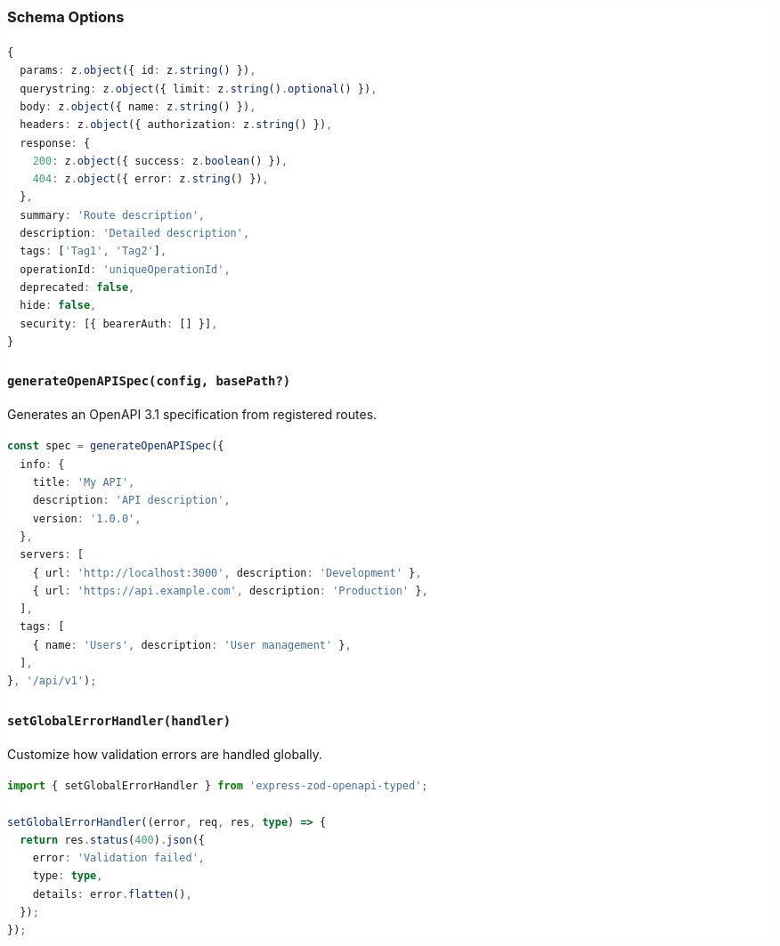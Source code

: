 ### Schema Options

```typescript
{
  params: z.object({ id: z.string() }),
  querystring: z.object({ limit: z.string().optional() }),
  body: z.object({ name: z.string() }),
  headers: z.object({ authorization: z.string() }),
  response: {
    200: z.object({ success: z.boolean() }),
    404: z.object({ error: z.string() }),
  },
  summary: 'Route description',
  description: 'Detailed description',
  tags: ['Tag1', 'Tag2'],
  operationId: 'uniqueOperationId',
  deprecated: false,
  hide: false,
  security: [{ bearerAuth: [] }],
}
```

### `generateOpenAPISpec(config, basePath?)`

Generates an OpenAPI 3.1 specification from registered routes.

```typescript
const spec = generateOpenAPISpec({
  info: {
    title: 'My API',
    description: 'API description',
    version: '1.0.0',
  },
  servers: [
    { url: 'http://localhost:3000', description: 'Development' },
    { url: 'https://api.example.com', description: 'Production' },
  ],
  tags: [
    { name: 'Users', description: 'User management' },
  ],
}, '/api/v1');
```

### `setGlobalErrorHandler(handler)`

Customize how validation errors are handled globally.

```typescript
import { setGlobalErrorHandler } from 'express-zod-openapi-typed';

setGlobalErrorHandler((error, req, res, type) => {
  return res.status(400).json({
    error: 'Validation failed',
    type: type,
    details: error.flatten(),
  });
});
```
